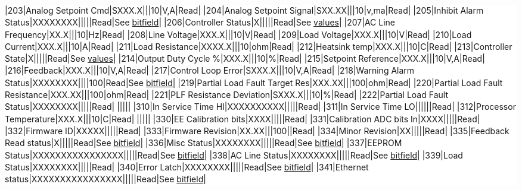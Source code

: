 |203|Analog Setpoint Cmd|SXXX.X|||10|V,A|Read|
|204|Analog Setpoint Signal|SXX.XX|||10|v,ma|Read|
|205|Inhibit Alarm Status|XXXXXXXX|||||Read|See [bitfield](#inhibit-alarm-status)|
|206|Controller Status|X|||||Read|See [values](#controller-status)|
|207|AC Line Frequency|XX.X|||10|Hz|Read|
|208|Line Voltage|XXX.X|||10|V|Read|
|209|Load Voltage|XXX.X|||10|V|Read|
|210|Load Current|XXX.X|||10|A|Read|
|211|Load Resistance|XXXX.X|||10|ohm|Read|
|212|Heatsink temp|XXX.X|||10|C|Read|
|213|Controller State|X|||||Read|See [values](#controller-state)|
|214|Output Duty Cycle %|XXX.X|||10|%|Read|
|215|Setpoint Reference|XXX.X|||10|V,A|Read|
|216|Feedback|XXX.X|||10|V,A|Read|
|217|Control Loop Error|SXXX.X|||10|V,A|Read|
|218|Warning Alarm Status|XXXXXXXX||||100|Read|See [bitfield](#warning-alarm-status)|
|219|Partial Load Fault Target Res|XXX.XX|||100|ohm|Read|
|220|Partial Load Fault Resistance|XXX.XX|||100|ohm|Read|
|221|PLF Resistance Deviation|SXXX.X|||10|%|Read|
|222|Partial Load Fault Status|XXXXXXXX|||||Read|
|||||
|310|In Service Time HI|XXXXXXXXXX|||||Read|
|311|In Service Time LO||||||Read|
|312|Processor Temperature|XXX.X|||10|C|Read|
|||||
|330|EE Calibration bits|XXXX|||||Read|
|331|Calibration ADC bits In|XXXX|||||Read|
|332|Firmware ID|XXXXX|||||Read|
|333|Firmware Revision|XX.XX|||100||Read|
|334|Minor Revision|XX|||||Read|
|335|Feedback Read status|X|||||Read|See [bitfield](#feedback-alarm-status)|
|336|Misc Status|XXXXXXXX|||||Read|See [bitfield](#miscellaneous-status)|
|337|EEPROM Status|XXXXXXXXXXXXXXXX|||||Read|See [bitfield](#eeprom-status)|
|338|AC Line Status|XXXXXXXX|||||Read|See [bitfield](#ac-line-status)|
|339|Load Status|XXXXXXXX|||||Read|
|340|Error Latch|XXXXXXXX|||||Read|See [bitfield](#error-latch)|
|341|Ethernet status|XXXXXXXXXXXXXXXX|||||Read|See [bitfield](#load-status)|